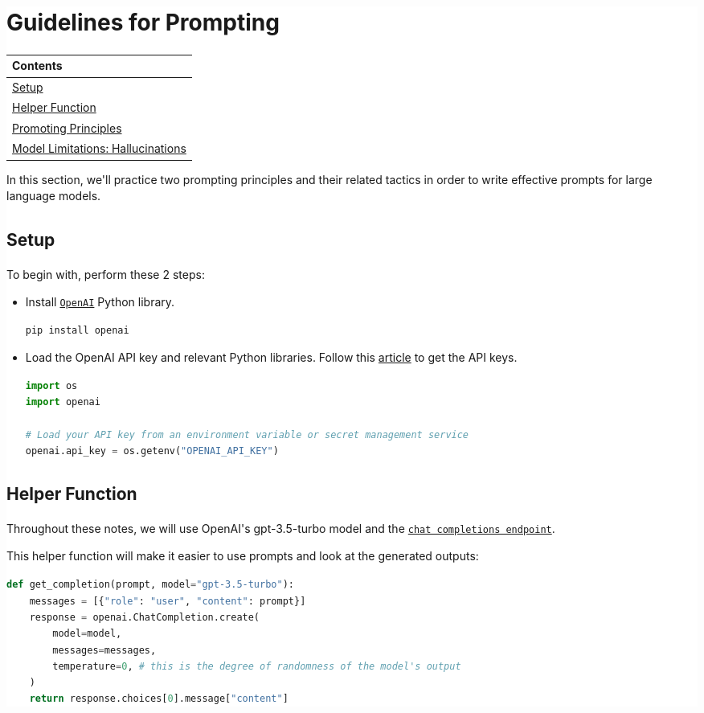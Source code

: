 # Guidelines for Prompting

| Contents |
| :--- |
| [Setup](#setup) |
| [Helper Function](#helper-function) |
| [Promoting Principles](#promoting-principles) |
| [Model Limitations: Hallucinations](#model-limitations-hallucinations) |

In this section, we'll practice two prompting principles and their related tactics in order to write effective prompts for large language models.

## Setup

To begin with, perform these 2 steps:

- Install [`OpenAI`](https://github.com/openai/openai-python) Python library.

    ```python
    pip install openai
    ```

- Load the OpenAI API key and relevant Python libraries. Follow this [article](https://help.socialintents.com/article/188-how-to-find-your-openai-api-key-for-chatgpt) to get the API keys.

    ```python
    import os
    import openai

    # Load your API key from an environment variable or secret management service
    openai.api_key = os.getenv("OPENAI_API_KEY")
    ```

## Helper Function

Throughout these notes, we will use OpenAI's gpt-3.5-turbo model and the [`chat completions endpoint`](https://platform.openai.com/docs/guides/gpt/chat-completions-api).

This helper function will make it easier to use prompts and look at the generated outputs:

```python
def get_completion(prompt, model="gpt-3.5-turbo"):
    messages = [{"role": "user", "content": prompt}]
    response = openai.ChatCompletion.create(
        model=model,
        messages=messages,
        temperature=0, # this is the degree of randomness of the model's output
    )
    return response.choices[0].message["content"]
```
